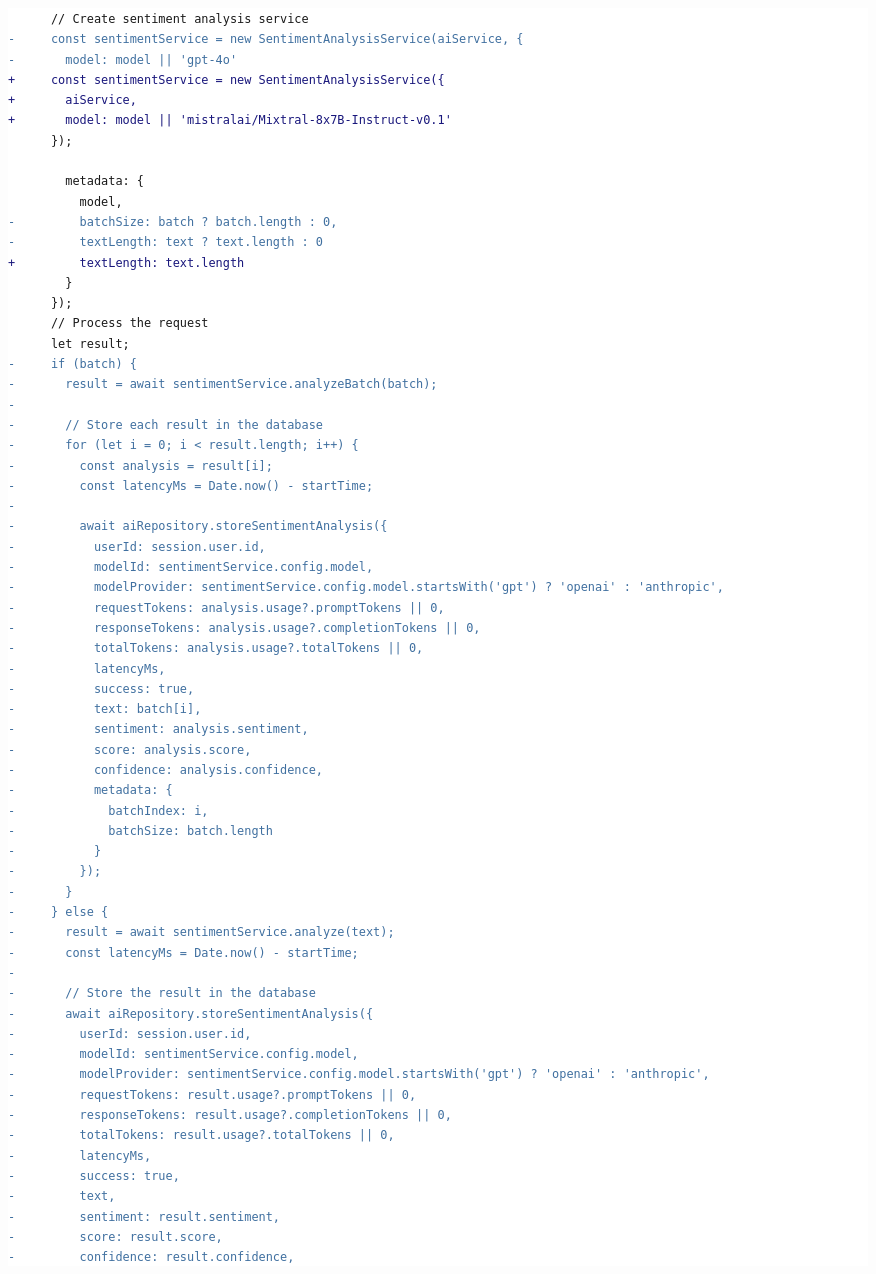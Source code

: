 ```diff
      // Create sentiment analysis service
-     const sentimentService = new SentimentAnalysisService(aiService, {
-       model: model || 'gpt-4o'
+     const sentimentService = new SentimentAnalysisService({
+       aiService,
+       model: model || 'mistralai/Mixtral-8x7B-Instruct-v0.1'
      });
  
        metadata: {
          model,
-         batchSize: batch ? batch.length : 0,
-         textLength: text ? text.length : 0
+         textLength: text.length
        }
      });
      // Process the request
      let result;
-     if (batch) {
-       result = await sentimentService.analyzeBatch(batch);
-       
-       // Store each result in the database
-       for (let i = 0; i < result.length; i++) {
-         const analysis = result[i];
-         const latencyMs = Date.now() - startTime;
-         
-         await aiRepository.storeSentimentAnalysis({
-           userId: session.user.id,
-           modelId: sentimentService.config.model,
-           modelProvider: sentimentService.config.model.startsWith('gpt') ? 'openai' : 'anthropic',
-           requestTokens: analysis.usage?.promptTokens || 0,
-           responseTokens: analysis.usage?.completionTokens || 0,
-           totalTokens: analysis.usage?.totalTokens || 0,
-           latencyMs,
-           success: true,
-           text: batch[i],
-           sentiment: analysis.sentiment,
-           score: analysis.score,
-           confidence: analysis.confidence,
-           metadata: {
-             batchIndex: i,
-             batchSize: batch.length
-           }
-         });
-       }
-     } else {
-       result = await sentimentService.analyze(text);
-       const latencyMs = Date.now() - startTime;
-       
-       // Store the result in the database
-       await aiRepository.storeSentimentAnalysis({
-         userId: session.user.id,
-         modelId: sentimentService.config.model,
-         modelProvider: sentimentService.config.model.startsWith('gpt') ? 'openai' : 'anthropic',
-         requestTokens: result.usage?.promptTokens || 0,
-         responseTokens: result.usage?.completionTokens || 0,
-         totalTokens: result.usage?.totalTokens || 0,
-         latencyMs,
-         success: true,
-         text,
-         sentiment: result.sentiment,
-         score: result.score,
-         confidence: result.confidence,
```